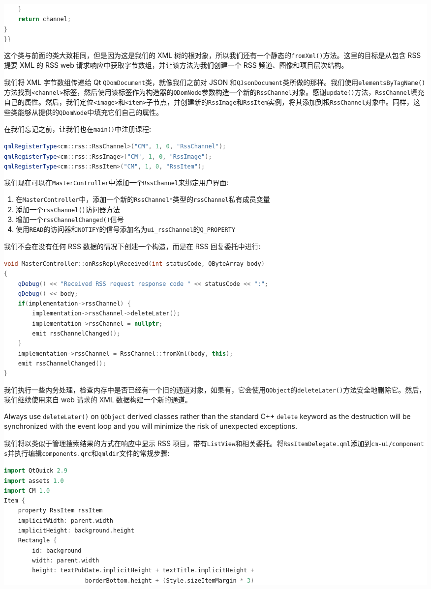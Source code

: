```cpp
    }
    return channel;
}
}}
```

这个类与前面的类大致相同，但是因为这是我们的 XML 树的根对象，所以我们还有一个静态的`fromXml()`方法。这里的目标是从包含 RSS 提要 XML 的 RSS web 请求响应中获取字节数组，并让该方法为我们创建一个 RSS 频道、图像和项目层次结构。

我们将 XML 字节数组传递给 Qt `QDomDocument`类，就像我们之前对 JSON 和`QJsonDocument`类所做的那样。我们使用`elementsByTagName()`方法找到`<channel>`标签，然后使用该标签作为构造器的`QDomNode`参数构造一个新的`RssChannel`对象。感谢`update()`方法，`RssChannel`填充自己的属性。然后，我们定位`<image>`和`<item>`子节点，并创建新的`RssImage`和`RssItem`实例，将其添加到根`RssChannel`对象中。同样，这些类能够从提供的`QDomNode`中填充它们自己的属性。

在我们忘记之前，让我们也在`main()`中注册课程:

```cpp
qmlRegisterType<cm::rss::RssChannel>("CM", 1, 0, "RssChannel");
qmlRegisterType<cm::rss::RssImage>("CM", 1, 0, "RssImage");
qmlRegisterType<cm::rss::RssItem>("CM", 1, 0, "RssItem");
```

我们现在可以在`MasterController`中添加一个`RssChannel`来绑定用户界面:

1.  在`MasterController`中，添加一个新的`RssChannel*`类型的`rssChannel`私有成员变量
2.  添加一个`rssChannel()`访问器方法
3.  增加一个`rssChannelChanged()`信号
4.  使用`READ`的访问器和`NOTIFY`的信号添加名为`ui_rssChannel`的`Q_PROPERTY`

我们不会在没有任何 RSS 数据的情况下创建一个构造，而是在 RSS 回复委托中进行:

```cpp
void MasterController::onRssReplyReceived(int statusCode, QByteArray body)
{
    qDebug() << "Received RSS request response code " << statusCode << ":";
    qDebug() << body;
    if(implementation->rssChannel) {
        implementation->rssChannel->deleteLater();
        implementation->rssChannel = nullptr;
        emit rssChannelChanged();
    }
    implementation->rssChannel = RssChannel::fromXml(body, this);
    emit rssChannelChanged();
}
```

我们执行一些内务处理，检查内存中是否已经有一个旧的通道对象，如果有，它会使用`QObject`的`deleteLater()`方法安全地删除它。然后，我们继续使用来自 web 请求的 XML 数据构建一个新的通道。

Always use `deleteLater()` on `QObject` derived classes rather than the standard C++ `delete` keyword as the destruction will be synchronized with the event loop and you will minimize the risk of unexpected exceptions.

我们将以类似于管理搜索结果的方式在响应中显示 RSS 项目，带有`ListView`和相关委托。将`RssItemDelegate.qml`添加到`cm-ui/components`并执行编辑`components.qrc`和`qmldir`文件的常规步骤:

```cpp
import QtQuick 2.9
import assets 1.0
import CM 1.0
Item {
    property RssItem rssItem
    implicitWidth: parent.width
    implicitHeight: background.height
    Rectangle {
        id: background
        width: parent.width
        height: textPubDate.implicitHeight + textTitle.implicitHeight + 
                       borderBottom.height + (Style.sizeItemMargin * 3)
```